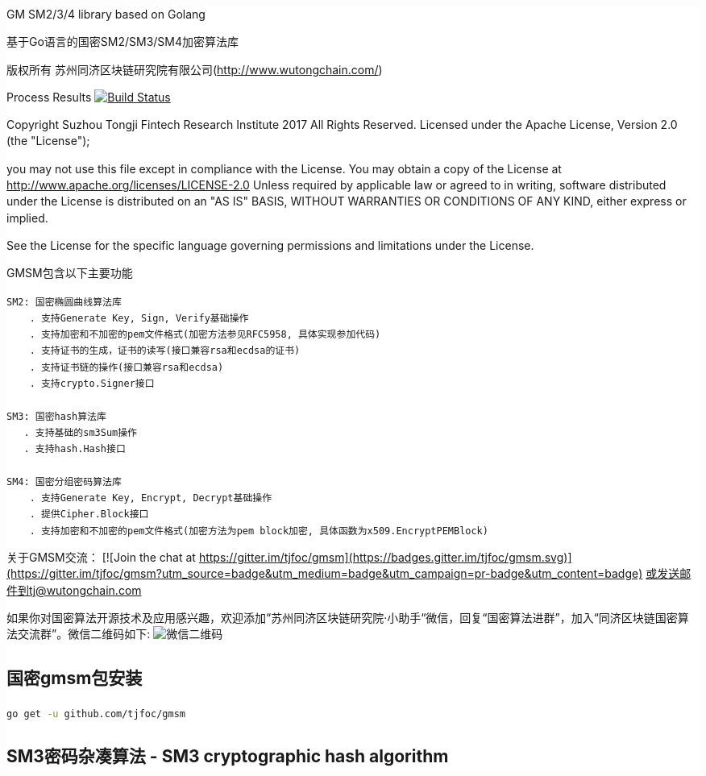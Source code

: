 
GM SM2/3/4 library based on Golang

基于Go语言的国密SM2/SM3/SM4加密算法库

版权所有 苏州同济区块链研究院有限公司(http://www.wutongchain.com/)


Process Results [![Build Status](https://travis-ci.org/tjfoc/gmsm.svg?branch=master)](https://travis-ci.org/tjfoc/gmsm)

Copyright Suzhou Tongji Fintech Research Institute 2017 All Rights Reserved.
Licensed under the Apache License, Version 2.0 (the "License");

you may not use this file except in compliance with the License.
You may obtain a copy of the License at
     http://www.apache.org/licenses/LICENSE-2.0
Unless required by applicable law or agreed to in writing, software distributed under the License is distributed on an "AS IS" BASIS, WITHOUT WARRANTIES OR CONDITIONS OF ANY KIND, either express or implied.

See the License for the specific language governing permissions and limitations under the License.


GMSM包含以下主要功能

    SM2: 国密椭圆曲线算法库
        . 支持Generate Key, Sign, Verify基础操作
        . 支持加密和不加密的pem文件格式(加密方法参见RFC5958, 具体实现参加代码)
        . 支持证书的生成，证书的读写(接口兼容rsa和ecdsa的证书)
        . 支持证书链的操作(接口兼容rsa和ecdsa)
        . 支持crypto.Signer接口

    SM3: 国密hash算法库
       . 支持基础的sm3Sum操作
       . 支持hash.Hash接口

    SM4: 国密分组密码算法库
        . 支持Generate Key, Encrypt, Decrypt基础操作
        . 提供Cipher.Block接口
        . 支持加密和不加密的pem文件格式(加密方法为pem block加密, 具体函数为x509.EncryptPEMBlock)

关于GMSM交流： [![Join the chat at https://gitter.im/tjfoc/gmsm](https://badges.gitter.im/tjfoc/gmsm.svg)](https://gitter.im/tjfoc/gmsm?utm_source=badge&utm_medium=badge&utm_campaign=pr-badge&utm_content=badge)
或发送邮件到tj@wutongchain.com

 如果你对国密算法开源技术及应用感兴趣，欢迎添加“苏州同济区块链研究院·小助手“微信，回复“国密算法进群”，加入“同济区块链国密算法交流群”。微信二维码如下:
 ![微信二维码](https://github.com/tjfoc/wutongchian-public/blob/master/wutongchain.png)



## 国密gmsm包安装

```bash
go get -u github.com/tjfoc/gmsm
```

## SM3密码杂凑算法 - SM3 cryptographic hash algorithm
